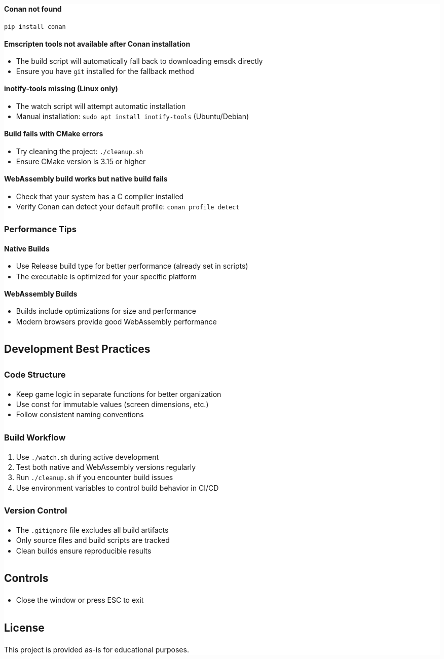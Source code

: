 **Conan not found**
```bash
pip install conan
```

**Emscripten tools not available after Conan installation**
- The build script will automatically fall back to downloading emsdk directly
- Ensure you have `git` installed for the fallback method

**inotify-tools missing (Linux only)**
- The watch script will attempt automatic installation
- Manual installation: `sudo apt install inotify-tools` (Ubuntu/Debian)

**Build fails with CMake errors**
- Try cleaning the project: `./cleanup.sh`
- Ensure CMake version is 3.15 or higher

**WebAssembly build works but native build fails**
- Check that your system has a C compiler installed
- Verify Conan can detect your default profile: `conan profile detect`

### Performance Tips

**Native Builds**
- Use Release build type for better performance (already set in scripts)
- The executable is optimized for your specific platform

**WebAssembly Builds**
- Builds include optimizations for size and performance
- Modern browsers provide good WebAssembly performance

## Development Best Practices

### Code Structure
- Keep game logic in separate functions for better organization
- Use const for immutable values (screen dimensions, etc.)
- Follow consistent naming conventions

### Build Workflow
1. Use `./watch.sh` during active development
2. Test both native and WebAssembly versions regularly
3. Run `./cleanup.sh` if you encounter build issues
4. Use environment variables to control build behavior in CI/CD

### Version Control
- The `.gitignore` file excludes all build artifacts
- Only source files and build scripts are tracked
- Clean builds ensure reproducible results

## Controls

- Close the window or press ESC to exit

## License

This project is provided as-is for educational purposes.